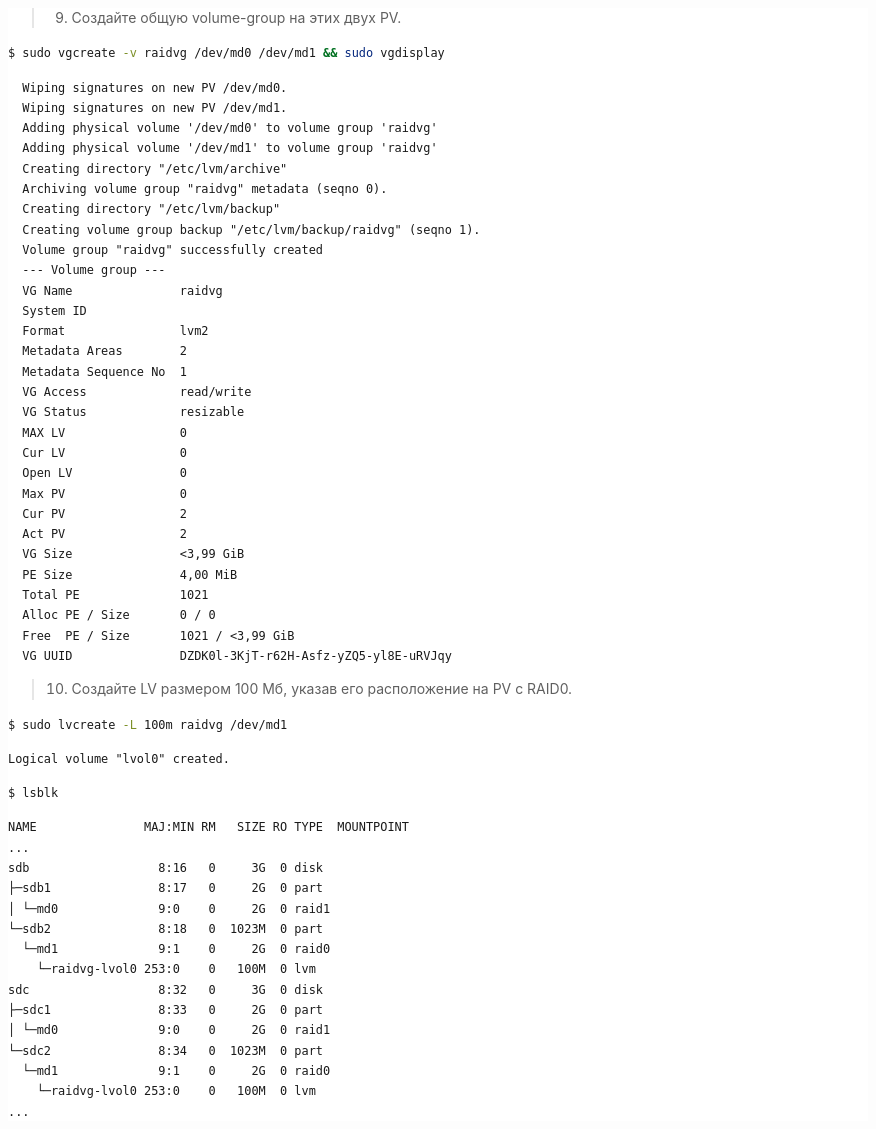 > 9. Создайте общую volume-group на этих двух PV.

```bash
$ sudo vgcreate -v raidvg /dev/md0 /dev/md1 && sudo vgdisplay
```
```
  Wiping signatures on new PV /dev/md0.
  Wiping signatures on new PV /dev/md1.
  Adding physical volume '/dev/md0' to volume group 'raidvg'
  Adding physical volume '/dev/md1' to volume group 'raidvg'
  Creating directory "/etc/lvm/archive"
  Archiving volume group "raidvg" metadata (seqno 0).
  Creating directory "/etc/lvm/backup"
  Creating volume group backup "/etc/lvm/backup/raidvg" (seqno 1).
  Volume group "raidvg" successfully created
  --- Volume group ---
  VG Name               raidvg
  System ID             
  Format                lvm2
  Metadata Areas        2
  Metadata Sequence No  1
  VG Access             read/write
  VG Status             resizable
  MAX LV                0
  Cur LV                0
  Open LV               0
  Max PV                0
  Cur PV                2
  Act PV                2
  VG Size               <3,99 GiB
  PE Size               4,00 MiB
  Total PE              1021
  Alloc PE / Size       0 / 0   
  Free  PE / Size       1021 / <3,99 GiB
  VG UUID               DZDK0l-3KjT-r62H-Asfz-yZQ5-yl8E-uRVJqy
```

> 10. Создайте LV размером 100 Мб, указав его расположение на PV с RAID0.

```bash
$ sudo lvcreate -L 100m raidvg /dev/md1
```
```
Logical volume "lvol0" created.
```
```bash
$ lsblk
```
```
NAME               MAJ:MIN RM   SIZE RO TYPE  MOUNTPOINT
...
sdb                  8:16   0     3G  0 disk  
├─sdb1               8:17   0     2G  0 part  
│ └─md0              9:0    0     2G  0 raid1 
└─sdb2               8:18   0  1023M  0 part  
  └─md1              9:1    0     2G  0 raid0 
    └─raidvg-lvol0 253:0    0   100M  0 lvm   
sdc                  8:32   0     3G  0 disk  
├─sdc1               8:33   0     2G  0 part  
│ └─md0              9:0    0     2G  0 raid1 
└─sdc2               8:34   0  1023M  0 part  
  └─md1              9:1    0     2G  0 raid0 
    └─raidvg-lvol0 253:0    0   100M  0 lvm   
... 
```
